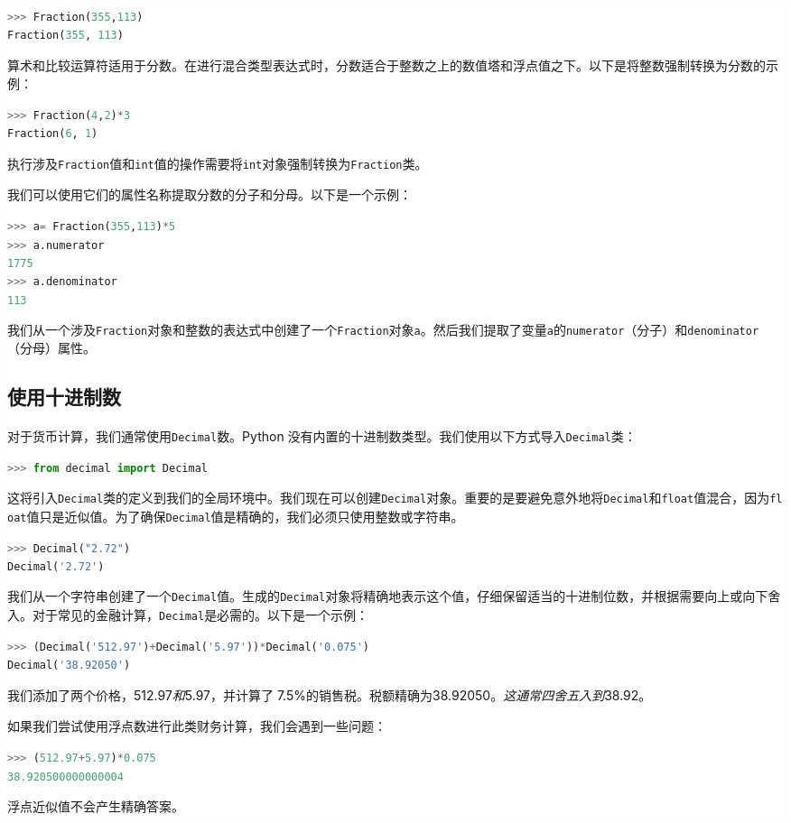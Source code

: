 ```py
>>> Fraction(355,113)
Fraction(355, 113)
```

算术和比较运算符适用于分数。在进行混合类型表达式时，分数适合于整数之上的数值塔和浮点值之下。以下是将整数强制转换为分数的示例：

```py
>>> Fraction(4,2)*3
Fraction(6, 1)
```

执行涉及`Fraction`值和`int`值的操作需要将`int`对象强制转换为`Fraction`类。

我们可以使用它们的属性名称提取分数的分子和分母。以下是一个示例：

```py
>>> a= Fraction(355,113)*5
>>> a.numerator
1775
>>> a.denominator
113
```

我们从一个涉及`Fraction`对象和整数的表达式中创建了一个`Fraction`对象`a`。然后我们提取了变量`a`的`numerator`（分子）和`denominator`（分母）属性。

## 使用十进制数

对于货币计算，我们通常使用`Decimal`数。Python 没有内置的十进制数类型。我们使用以下方式导入`Decimal`类：

```py
>>> from decimal import Decimal
```

这将引入`Decimal`类的定义到我们的全局环境中。我们现在可以创建`Decimal`对象。重要的是要避免意外地将`Decimal`和`float`值混合，因为`float`值只是近似值。为了确保`Decimal`值是精确的，我们必须只使用整数或字符串。

```py
>>> Decimal("2.72")
Decimal('2.72')
```

我们从一个字符串创建了一个`Decimal`值。生成的`Decimal`对象将精确地表示这个值，仔细保留适当的十进制位数，并根据需要向上或向下舍入。对于常见的金融计算，`Decimal`是必需的。以下是一个示例：

```py
>>> (Decimal('512.97')+Decimal('5.97'))*Decimal('0.075')
Decimal('38.92050')
```

我们添加了两个价格，$512.97 和$5.97，并计算了 7.5%的销售税。税额精确为$38.92050。这通常四舍五入到$38.92。

如果我们尝试使用浮点数进行此类财务计算，我们会遇到一些问题：

```py
>>> (512.97+5.97)*0.075
38.920500000000004
```

浮点近似值不会产生精确答案。
